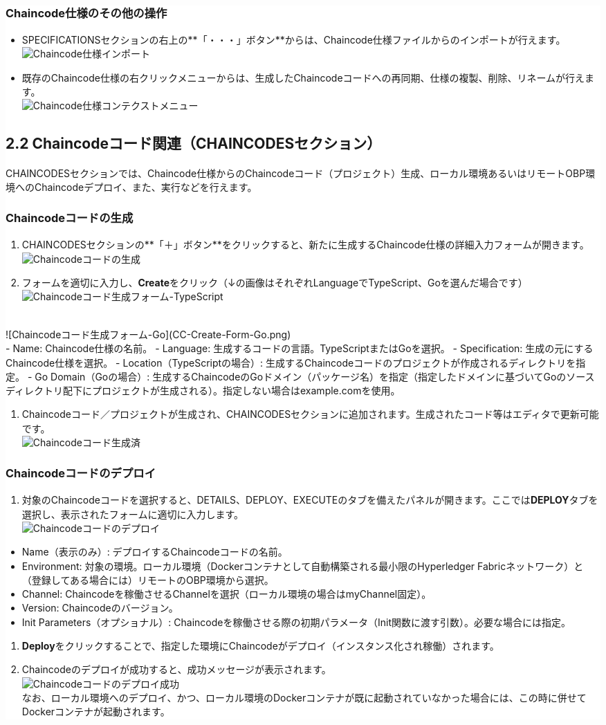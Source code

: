 ### Chaincode仕様のその他の操作

- SPECIFICATIONSセクションの右上の**「・・・」ボタン**からは、Chaincode仕様ファイルからのインポートが行えます。<br>
  ![Chaincode仕様インポート](Spec-Import.png)

- 既存のChaincode仕様の右クリックメニューからは、生成したChaincodeコードへの再同期、仕様の複製、削除、リネームが行えます。<br>
  ![Chaincode仕様コンテクストメニュー](Spec-Context-Menu.png)

## 2.2 Chaincodeコード関連（CHAINCODESセクション）

CHAINCODESセクションでは、Chaincode仕様からのChaincodeコード（プロジェクト）生成、ローカル環境あるいはリモートOBP環境へのChaincodeデプロイ、また、実行などを行えます。

### Chaincodeコードの生成

1. CHAINCODESセクションの**「＋」ボタン**をクリックすると、新たに生成するChaincode仕様の詳細入力フォームが開きます。<br>
  ![Chaincodeコードの生成](CC-Create.png)

1. フォームを適切に入力し、**Create**をクリック（↓の画像はそれぞれLanguageでTypeScript、Goを選んだ場合です）<br>
  ![Chaincodeコード生成フォーム-TypeScript](CC-Create-Form-TS.png)<br>
  <br>
  ![Chaincodeコード生成フォーム-Go](CC-Create-Form-Go.png)<br>
  - Name: Chaincode仕様の名前。
  - Language: 生成するコードの言語。TypeScriptまたはGoを選択。
  - Specification: 生成の元にするChaincode仕様を選択。
  - Location（TypeScriptの場合）: 生成するChaincodeコードのプロジェクトが作成されるディレクトリを指定。
  - Go Domain（Goの場合）: 生成するChaincodeのGoドメイン（パッケージ名）を指定（指定したドメインに基づいてGoのソースディレクトリ配下にプロジェクトが生成される）。指定しない場合はexample.comを使用。

1. Chaincodeコード／プロジェクトが生成され、CHAINCODESセクションに追加されます。生成されたコード等はエディタで更新可能です。<br>
  ![Chaincodeコード生成済](CC-Created-Go.png)

### Chaincodeコードのデプロイ

1. 対象のChaincodeコードを選択すると、DETAILS、DEPLOY、EXECUTEのタブを備えたパネルが開きます。ここでは**DEPLOY**タブを選択し、表示されたフォームに適切に入力します。<br>
  ![Chaincodeコードのデプロイ](CC-Deploy.png)<br>
  - Name（表示のみ）: デプロイするChaincodeコードの名前。
  - Environment: 対象の環境。ローカル環境（Dockerコンテナとして自動構築される最小限のHyperledger Fabricネットワーク）と（登録してある場合には）リモートのOBP環境から選択。
  - Channel: Chaincodeを稼働させるChannelを選択（ローカル環境の場合はmyChannel固定）。
  - Version: Chaincodeのバージョン。
  - Init Parameters（オプショナル）: Chaincodeを稼働させる際の初期パラメータ（Init関数に渡す引数）。必要な場合には指定。 

1. **Deploy**をクリックすることで、指定した環境にChaincodeがデプロイ（インスタンス化され稼働）されます。

1. Chaincodeのデプロイが成功すると、成功メッセージが表示されます。<br>
  ![Chaincodeコードのデプロイ成功](CC-Deploy-Success.png)<br>
  なお、ローカル環境へのデプロイ、かつ、ローカル環境のDockerコンテナが既に起動されていなかった場合には、この時に併せてDockerコンテナが起動されます。
